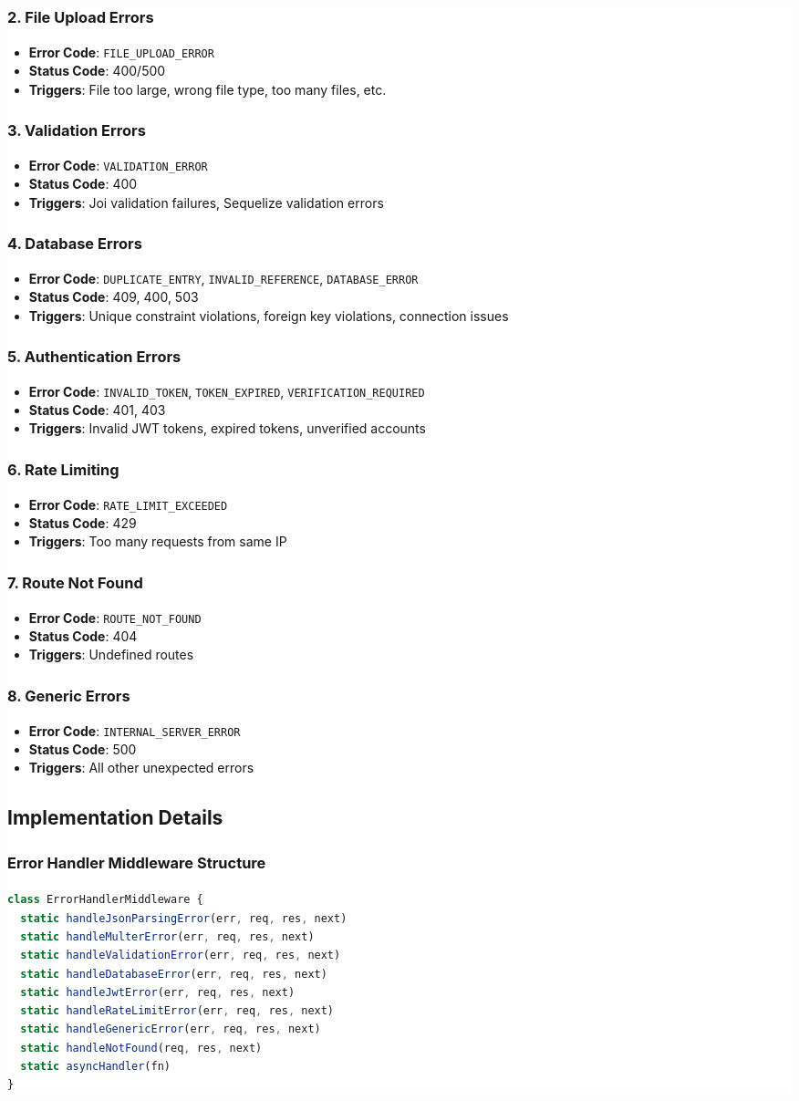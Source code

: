 ### 2. File Upload Errors
- **Error Code**: `FILE_UPLOAD_ERROR`
- **Status Code**: 400/500
- **Triggers**: File too large, wrong file type, too many files, etc.

### 3. Validation Errors
- **Error Code**: `VALIDATION_ERROR`
- **Status Code**: 400
- **Triggers**: Joi validation failures, Sequelize validation errors

### 4. Database Errors
- **Error Code**: `DUPLICATE_ENTRY`, `INVALID_REFERENCE`, `DATABASE_ERROR`
- **Status Code**: 409, 400, 503
- **Triggers**: Unique constraint violations, foreign key violations, connection issues

### 5. Authentication Errors
- **Error Code**: `INVALID_TOKEN`, `TOKEN_EXPIRED`, `VERIFICATION_REQUIRED`
- **Status Code**: 401, 403
- **Triggers**: Invalid JWT tokens, expired tokens, unverified accounts

### 6. Rate Limiting
- **Error Code**: `RATE_LIMIT_EXCEEDED`
- **Status Code**: 429
- **Triggers**: Too many requests from same IP

### 7. Route Not Found
- **Error Code**: `ROUTE_NOT_FOUND`
- **Status Code**: 404
- **Triggers**: Undefined routes

### 8. Generic Errors
- **Error Code**: `INTERNAL_SERVER_ERROR`
- **Status Code**: 500
- **Triggers**: All other unexpected errors

## Implementation Details

### Error Handler Middleware Structure

```javascript
class ErrorHandlerMiddleware {
  static handleJsonParsingError(err, req, res, next)
  static handleMulterError(err, req, res, next)
  static handleValidationError(err, req, res, next)
  static handleDatabaseError(err, req, res, next)
  static handleJwtError(err, req, res, next)
  static handleRateLimitError(err, req, res, next)
  static handleGenericError(err, req, res, next)
  static handleNotFound(req, res, next)
  static asyncHandler(fn)
}
```
